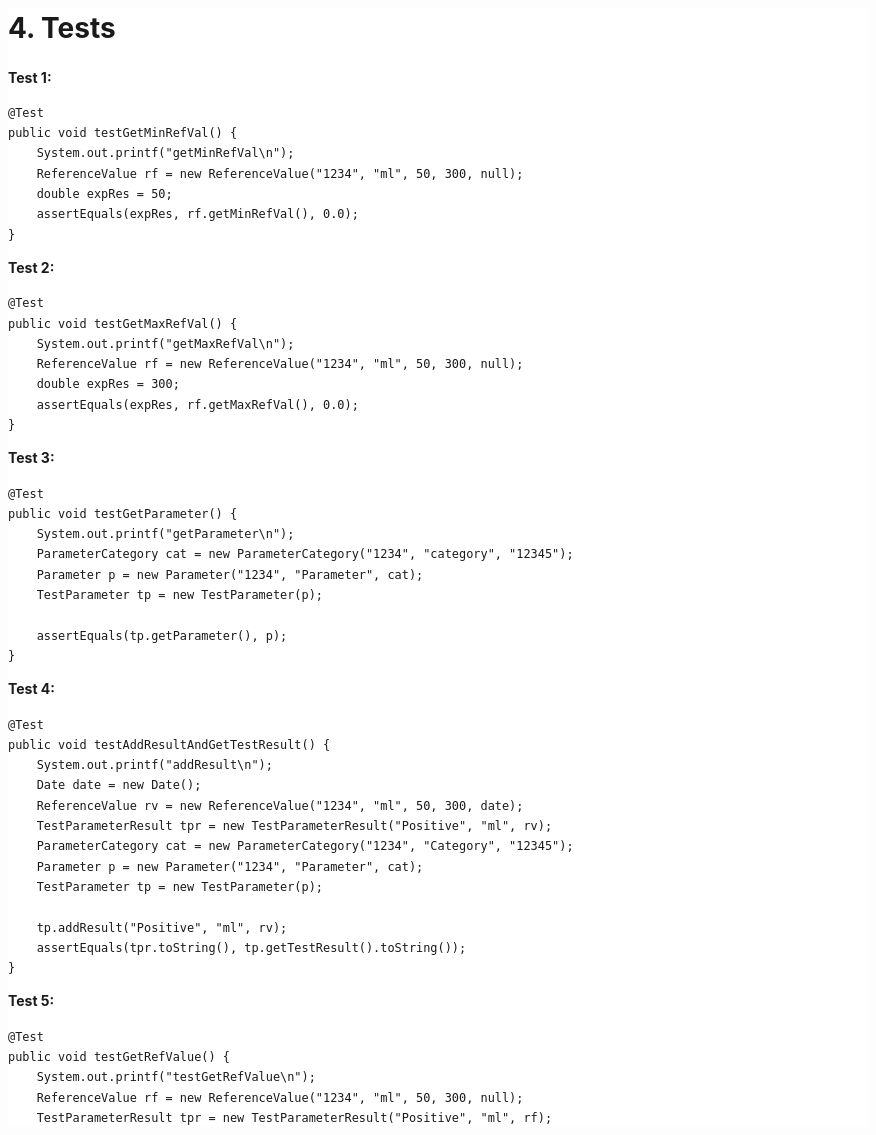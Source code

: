 # 4. Tests 

**Test 1:**

	@Test
    public void testGetMinRefVal() {
        System.out.printf("getMinRefVal\n");
        ReferenceValue rf = new ReferenceValue("1234", "ml", 50, 300, null);
        double expRes = 50;
        assertEquals(expRes, rf.getMinRefVal(), 0.0);
    }

**Test 2:**

	@Test
    public void testGetMaxRefVal() {
        System.out.printf("getMaxRefVal\n");
        ReferenceValue rf = new ReferenceValue("1234", "ml", 50, 300, null);
        double expRes = 300;
        assertEquals(expRes, rf.getMaxRefVal(), 0.0);
    }
    
**Test 3:**

	@Test
    public void testGetParameter() {
        System.out.printf("getParameter\n");
        ParameterCategory cat = new ParameterCategory("1234", "category", "12345");
        Parameter p = new Parameter("1234", "Parameter", cat);
        TestParameter tp = new TestParameter(p);

        assertEquals(tp.getParameter(), p);
    }
    
**Test 4:**

	@Test
    public void testAddResultAndGetTestResult() {
        System.out.printf("addResult\n");
        Date date = new Date();
        ReferenceValue rv = new ReferenceValue("1234", "ml", 50, 300, date);
        TestParameterResult tpr = new TestParameterResult("Positive", "ml", rv);
        ParameterCategory cat = new ParameterCategory("1234", "Category", "12345");
        Parameter p = new Parameter("1234", "Parameter", cat);
        TestParameter tp = new TestParameter(p);

        tp.addResult("Positive", "ml", rv);
        assertEquals(tpr.toString(), tp.getTestResult().toString());
    }
    
**Test 5:**

	@Test
    public void testGetRefValue() {
        System.out.printf("testGetRefValue\n");
        ReferenceValue rf = new ReferenceValue("1234", "ml", 50, 300, null);
        TestParameterResult tpr = new TestParameterResult("Positive", "ml", rf);

